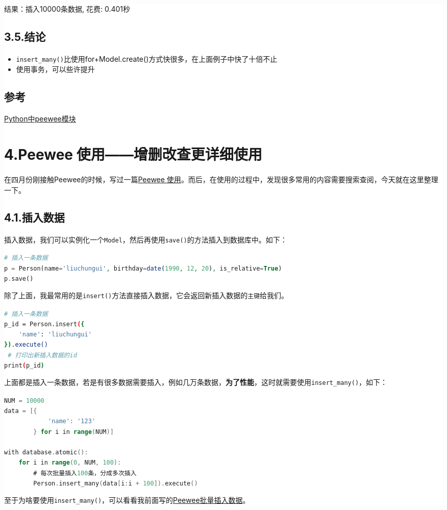 结果：插入10000条数据, 花费: 0.401秒

## 3.5.结论

- `insert_many()`比使用for+Model.create()方式快很多，在上面例子中快了十倍不止
- 使用事务，可以些许提升

## 参考

[Python中peewee模块](https://links.jianshu.com/go?to=https%3A%2F%2Fblog.csdn.net%2Fqq_25621385%2Farticle%2Fdetails%2F45848771)

# 4.Peewee 使用——增删改查更详细使用

在四月份刚接触Peewee的时候，写过一篇[Peewee 使用](https://www.jianshu.com/p/8d1bdd7f4ff5)。而后，在使用的过程中，发现很多常用的内容需要搜索查阅，今天就在这里整理一下。

## 4.1.插入数据

插入数据，我们可以实例化一个`Model`，然后再使用`save()`的方法插入到数据库中。如下：

```php
# 插入一条数据
p = Person(name='liuchungui', birthday=date(1990, 12, 20), is_relative=True)
p.save()
```

除了上面，我最常用的是`insert()`方法直接插入数据，它会返回新插入数据的`主键`给我们。

```bash
# 插入一条数据
p_id = Person.insert({
    'name': 'liuchungui'
}).execute()
 # 打印出新插入数据的id
print(p_id)
```

上面都是插入一条数据，若是有很多数据需要插入，例如几万条数据，**为了性能**，这时就需要使用`insert_many()`，如下：

```go
NUM = 10000
data = [{
            'name': '123'
        } for i in range(NUM)]

with database.atomic():
    for i in range(0, NUM, 100):
        # 每次批量插入100条，分成多次插入
        Person.insert_many(data[i:i + 100]).execute()
```

至于为啥要使用`insert_many()`，可以看看我前面写的[Peewee批量插入数据](https://www.jianshu.com/p/bd51bcdce67d)。
